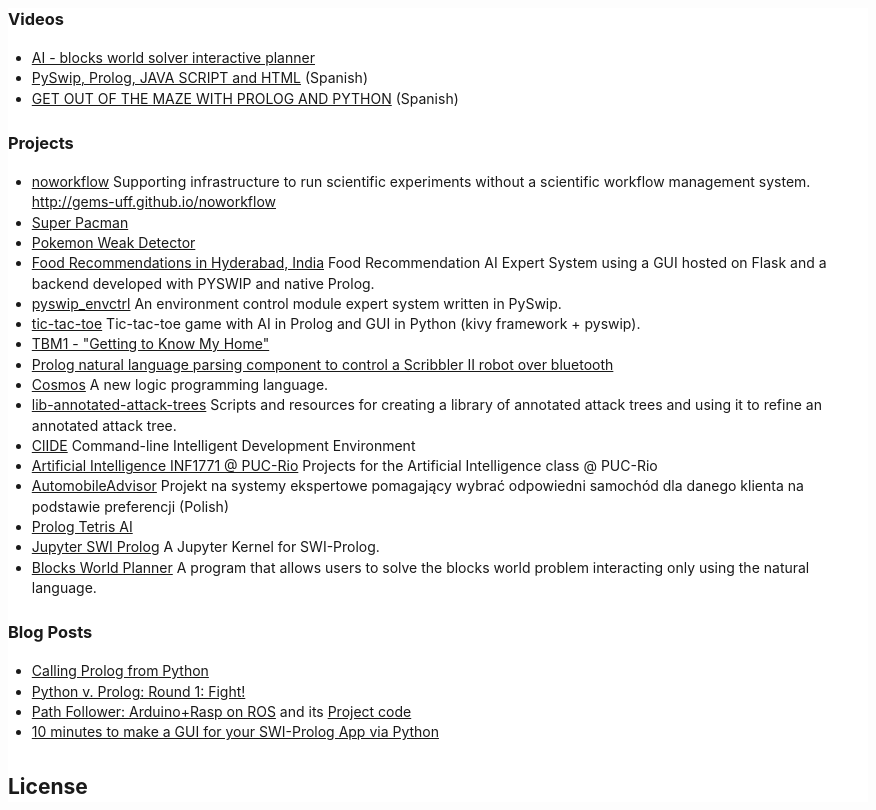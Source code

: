 ### Videos

* [AI - blocks world solver interactive planner](https://www.youtube.com/watch?v=p1m8htUEHrc)
* [PySwip, Prolog, JAVA SCRIPT and HTML](https://www.youtube.com/watch?v=Oj8xsW2vaLA) (Spanish)
* [GET OUT OF THE MAZE WITH PROLOG AND PYTHON](https://www.youtube.com/watch?v=MW3S0Jfa0LU) (Spanish)

### Projects

* [noworkflow](https://github.com/gems-uff/noworkflow) Supporting infrastructure to run scientific experiments without a scientific workflow management system. http://gems-uff.github.io/noworkflow
* [Super Pacman](https://github.com/kajornsakp/prologProject)
* [Pokemon Weak Detector](https://github.com/ReiiYuki/PokemonWeakDetector)
* [Food Recommendations in Hyderabad, India](https://github.com/cindyleowtt/prolog_food) Food Recommendation AI Expert System using a GUI hosted on Flask and a backend developed with PYSWIP and native Prolog.
* [pyswip_envctrl](https://github.com/2rs2ts/pyswip_envctrl) An environment control module expert system written in PySwip.
* [tic-tac-toe](https://github.com/ivpusic/tic-tac-toe) Tic-tac-toe game with AI in Prolog and GUI in Python (kivy framework + pyswip).
* [TBM1 - "Getting to Know My Home"](http://thewiki.rockinrobotchallenge.eu/index.php?title=TBM1_-_“Getting_to_Know_My_Home”)
* [Prolog natural language parsing component to control a Scribbler II robot over bluetooth](http://justinmangue.com/blog/scribpro-py/)
* [Cosmos](https://github.com/mcsoto/cosmos) A new logic programming language.
* [lib-annotated-attack-trees](https://github.com/yramirezc/lib-annotated-attack-trees) Scripts and resources for creating a library of annotated attack trees and using it to refine an annotated attack tree.
* [ClIDE](https://github.com/skeledrew/clide) Command-line Intelligent Development Environment
* [Artificial Intelligence INF1771 @ PUC-Rio](https://github.com/leotok/INF1771) Projects for the Artificial Intelligence class @ PUC-Rio
* [AutomobileAdvisor](https://github.com/liscju/AutomobileAdvisor) Projekt na systemy ekspertowe pomagający wybrać odpowiedni samochód dla danego klienta na podstawie preferencji (Polish)
* [Prolog Tetris AI](https://sourceforge.net/projects/prologtetrisai/)
* [Jupyter SWI Prolog](https://github.com/targodan/jupyter-swi-prolog) A Jupyter Kernel for SWI-Prolog.
* [Blocks World Planner](https://github.com/davideiacobs/BlocksWorldPlanner) A program that allows users to solve the blocks world problem interacting only using the natural language.

### Blog Posts

* [Calling Prolog from Python](http://fernmac.blogspot.com.tr/2013/07/calling-prolog-from-python.html)
* [Python v. Prolog: Round 1: Fight!](http://www.kuliniewicz.org/blog/archives/2007/10/21/python-v-prolog-round-1-fight/)
* [Path Follower: Arduino+Rasp on ROS](http://blog.giacomocerquone.com/path-follower-maze-solving-car-arduino/) and its [Project code](https://github.com/giacomocerquone/robotics-MazeSolver)
* [10 minutes to make a GUI for your SWI-Prolog App via Python](http://www.paulbrownmagic.com/blog/quick_gui.html)

## License
